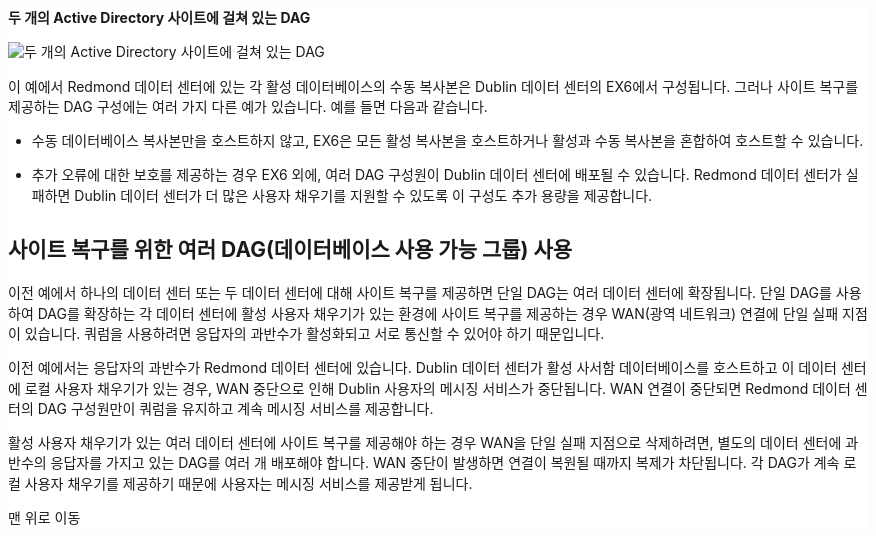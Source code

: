 **두 개의 Active Directory 사이트에 걸쳐 있는 DAG**

![두 개의 Active Directory 사이트에 걸쳐 있는 DAG](images/Dd979799.28e96e9d-d7d6-451a-b7b8-c06122c81dc9(EXCHG.150).gif "두 개의 Active Directory 사이트에 걸쳐 있는 DAG")

이 예에서 Redmond 데이터 센터에 있는 각 활성 데이터베이스의 수동 복사본은 Dublin 데이터 센터의 EX6에서 구성됩니다. 그러나 사이트 복구를 제공하는 DAG 구성에는 여러 가지 다른 예가 있습니다. 예를 들면 다음과 같습니다.

  - 수동 데이터베이스 복사본만을 호스트하지 않고, EX6은 모든 활성 복사본을 호스트하거나 활성과 수동 복사본을 혼합하여 호스트할 수 있습니다.

  - 추가 오류에 대한 보호를 제공하는 경우 EX6 외에, 여러 DAG 구성원이 Dublin 데이터 센터에 배포될 수 있습니다. Redmond 데이터 센터가 실패하면 Dublin 데이터 센터가 더 많은 사용자 채우기를 지원할 수 있도록 이 구성도 추가 용량을 제공합니다.

## 사이트 복구를 위한 여러 DAG(데이터베이스 사용 가능 그룹) 사용

이전 예에서 하나의 데이터 센터 또는 두 데이터 센터에 대해 사이트 복구를 제공하면 단일 DAG는 여러 데이터 센터에 확장됩니다. 단일 DAG를 사용하여 DAG를 확장하는 각 데이터 센터에 활성 사용자 채우기가 있는 환경에 사이트 복구를 제공하는 경우 WAN(광역 네트워크) 연결에 단일 실패 지점이 있습니다. 쿼럼을 사용하려면 응답자의 과반수가 활성화되고 서로 통신할 수 있어야 하기 때문입니다.

이전 예에서는 응답자의 과반수가 Redmond 데이터 센터에 있습니다. Dublin 데이터 센터가 활성 사서함 데이터베이스를 호스트하고 이 데이터 센터에 로컬 사용자 채우기가 있는 경우, WAN 중단으로 인해 Dublin 사용자의 메시징 서비스가 중단됩니다. WAN 연결이 중단되면 Redmond 데이터 센터의 DAG 구성원만이 쿼럼을 유지하고 계속 메시징 서비스를 제공합니다.

활성 사용자 채우기가 있는 여러 데이터 센터에 사이트 복구를 제공해야 하는 경우 WAN을 단일 실패 지점으로 삭제하려면, 별도의 데이터 센터에 과반수의 응답자를 가지고 있는 DAG를 여러 개 배포해야 합니다. WAN 중단이 발생하면 연결이 복원될 때까지 복제가 차단됩니다. 각 DAG가 계속 로컬 사용자 채우기를 제공하기 때문에 사용자는 메시징 서비스를 제공받게 됩니다.

맨 위로 이동


